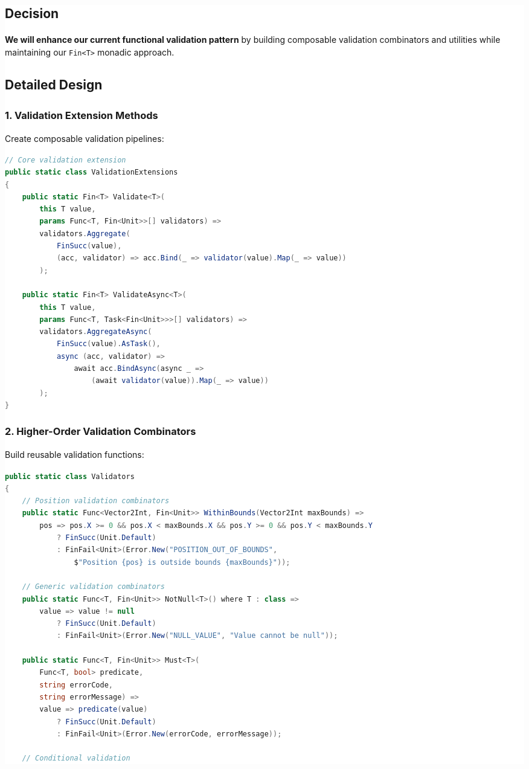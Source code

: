 ## Decision

**We will enhance our current functional validation pattern** by building composable validation combinators and utilities while maintaining our `Fin<T>` monadic approach.

## Detailed Design

### 1. Validation Extension Methods

Create composable validation pipelines:

```csharp
// Core validation extension
public static class ValidationExtensions
{
    public static Fin<T> Validate<T>(
        this T value,
        params Func<T, Fin<Unit>>[] validators) =>
        validators.Aggregate(
            FinSucc(value),
            (acc, validator) => acc.Bind(_ => validator(value).Map(_ => value))
        );

    public static Fin<T> ValidateAsync<T>(
        this T value,
        params Func<T, Task<Fin<Unit>>>[] validators) =>
        validators.AggregateAsync(
            FinSucc(value).AsTask(),
            async (acc, validator) => 
                await acc.BindAsync(async _ => 
                    (await validator(value)).Map(_ => value))
        );
}
```

### 2. Higher-Order Validation Combinators

Build reusable validation functions:

```csharp
public static class Validators
{
    // Position validation combinators
    public static Func<Vector2Int, Fin<Unit>> WithinBounds(Vector2Int maxBounds) =>
        pos => pos.X >= 0 && pos.X < maxBounds.X && pos.Y >= 0 && pos.Y < maxBounds.Y
            ? FinSucc(Unit.Default)
            : FinFail<Unit>(Error.New("POSITION_OUT_OF_BOUNDS", 
                $"Position {pos} is outside bounds {maxBounds}"));

    // Generic validation combinators
    public static Func<T, Fin<Unit>> NotNull<T>() where T : class =>
        value => value != null
            ? FinSucc(Unit.Default)
            : FinFail<Unit>(Error.New("NULL_VALUE", "Value cannot be null"));

    public static Func<T, Fin<Unit>> Must<T>(
        Func<T, bool> predicate, 
        string errorCode, 
        string errorMessage) =>
        value => predicate(value)
            ? FinSucc(Unit.Default)
            : FinFail<Unit>(Error.New(errorCode, errorMessage));

    // Conditional validation
```